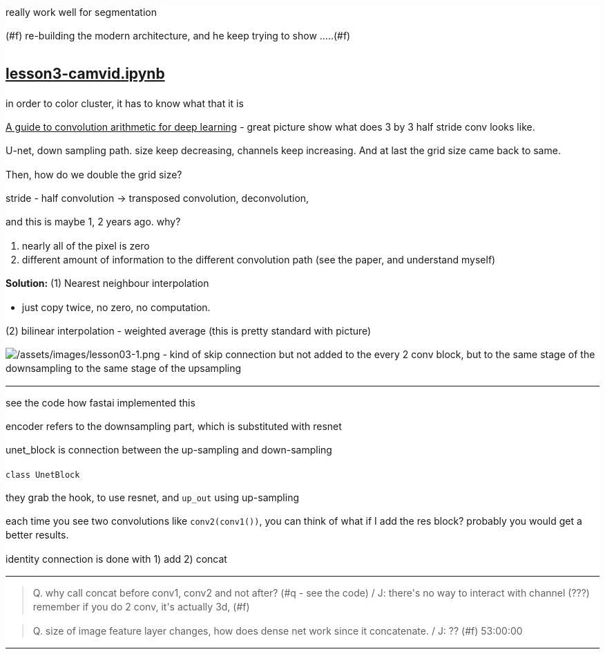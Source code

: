 really work well for segmentation

(#f) re-building the modern architecture, and he keep trying to show .....(#f)


## [lesson3-camvid.ipynb](https://github.com/fastai/course-v3/blob/master/nbs/dl1/lesson3-camvid-tiramisu.ipynb)

in order to color cluster, it has to know what that it is

[A guide to convolution arithmetic for deep learning](https://arxiv.org/abs/1603.07285) - great picture show what does 3 by 3 half stride conv looks like.

U-net, down sampling path. size keep decreasing, channels keep increasing. And at last the grid size came back to same.

Then, how do we double the grid size?

stride - half convolution -> transposed convolution, deconvolution, 

and this is maybe 1, 2 years ago.
why?
1. nearly all of the pixel is zero
2. different amount of information to the different convolution path (see the paper, and understand myself)

**Solution:** (1) Nearest neighbour interpolation
- just copy twice, no zero, no computation.

(2) bilinear interpolation - weighted average (this is pretty standard with picture)

![/assets/images/lesson03-1.png]() - kind of skip connection but not added to the every 2 conv block, but to the same stage of the downsampling to the same stage of the upsampling

---

see the code how fastai implemented this

encoder refers to the downsampling part, which is substituted with resnet

unet_block is connection between the up-sampling and down-sampling

~~~
class UnetBlock
~~~

they grab the hook, to use resnet, and `up_out` using up-sampling

each time you see two convolutions like `conv2(conv1())`, you can think of what if I add the res block? probably you would get a better results.

identity connection is done with 1) add 2) concat

---

> Q. why call concat before conv1, conv2 and not after? (#q - see the code) /  J: there's no way to interact with channel (???) remember if you do 2 conv, it's actually 3d, (#f) 

> Q. size of image feature layer changes, how does dense net work since it concatenate. / J: ?? (#f) 53:00:00

---